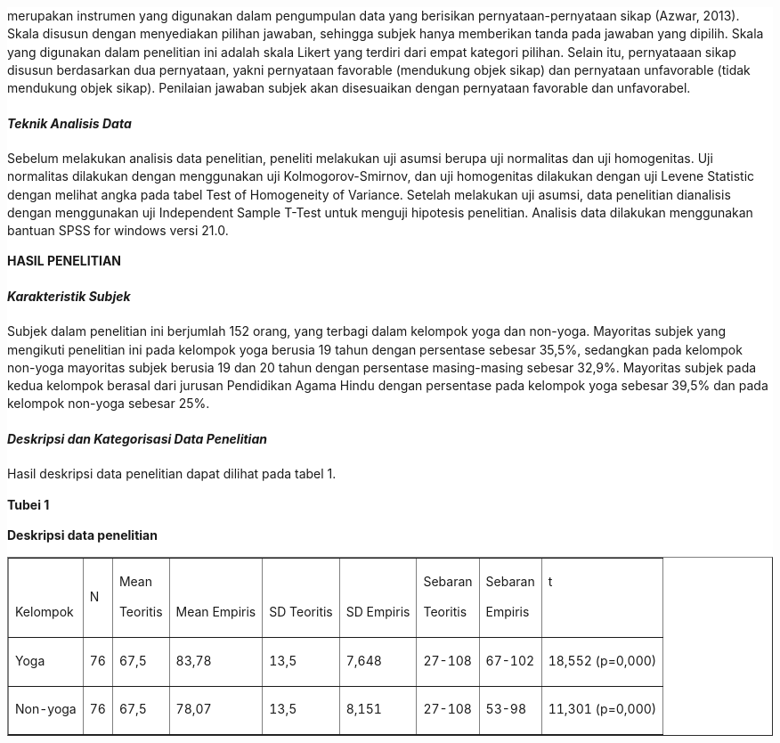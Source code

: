 <p><span class="font4">merupakan instrumen yang digunakan dalam pengumpulan data yang berisikan pernyataan-pernyataan sikap (Azwar, 2013). Skala disusun dengan menyediakan pilihan jawaban, sehingga subjek hanya memberikan tanda pada jawaban yang dipilih. Skala yang digunakan dalam penelitian ini adalah skala Likert yang terdiri dari empat kategori pilihan. Selain itu, pernyataaan sikap disusun berdasarkan dua pernyataan, yakni pernyataan favorable (mendukung objek sikap) dan pernyataan unfavorable (tidak mendukung objek sikap). Penilaian jawaban subjek akan disesuaikan dengan pernyataan favorable dan unfavorabel.</span></p>
<h4><a name="bookmark19"></a><span class="font4" style="font-weight:bold;font-style:italic;"><a name="bookmark20"></a>Teknik Analisis Data</span></h4>
<p><span class="font4">Sebelum melakukan analisis data penelitian, peneliti melakukan uji asumsi berupa uji normalitas dan uji homogenitas. Uji normalitas dilakukan dengan menggunakan uji Kolmogorov-Smirnov, dan uji homogenitas dilakukan dengan uji Levene Statistic dengan melihat angka pada tabel Test of Homogeneity of Variance. Setelah melakukan uji asumsi, data penelitian dianalisis dengan menggunakan uji Independent Sample T-Test untuk menguji hipotesis penelitian. Analisis data dilakukan menggunakan bantuan SPSS for windows versi 21.0.</span></p>
<p><span class="font4" style="font-weight:bold;">HASIL PENELITIAN</span></p>
<h4><a name="bookmark21"></a><span class="font4" style="font-weight:bold;font-style:italic;"><a name="bookmark22"></a>Karakteristik Subjek</span></h4>
<p><span class="font4">Subjek dalam penelitian ini berjumlah 152 orang, yang terbagi dalam kelompok yoga dan non-yoga. Mayoritas subjek yang mengikuti penelitian ini pada kelompok yoga berusia 19 tahun dengan persentase sebesar 35,5%, sedangkan pada kelompok non-yoga mayoritas subjek berusia 19 dan 20 tahun dengan persentase masing-masing sebesar 32,9%. Mayoritas subjek pada kedua kelompok berasal dari jurusan Pendidikan Agama Hindu dengan persentase pada kelompok yoga sebesar 39,5% dan pada kelompok non-yoga sebesar 25%.</span></p>
<h4><a name="bookmark23"></a><span class="font4" style="font-weight:bold;font-style:italic;"><a name="bookmark24"></a>Deskripsi dan Kategorisasi Data Penelitian</span></h4>
<p><span class="font4">Hasil deskripsi data penelitian dapat dilihat pada tabel 1.</span></p>
<p><span class="font2" style="font-weight:bold;">Tubei 1</span></p>
<p><span class="font2" style="font-weight:bold;">Deskripsi data penelitian</span></p>
<table border="1">
<tr><td style="vertical-align:bottom;">
<p><span class="font2">Kelompok</span></p></td><td style="vertical-align:middle;">
<p><span class="font2">N</span></p></td><td style="vertical-align:bottom;">
<p><span class="font2">Mean</span></p>
<p><span class="font2">Teoritis</span></p></td><td style="vertical-align:bottom;">
<p><span class="font2">Mean Empiris</span></p></td><td style="vertical-align:bottom;">
<p><span class="font2">SD Teoritis</span></p></td><td style="vertical-align:bottom;">
<p><span class="font2">SD Empiris</span></p></td><td style="vertical-align:bottom;">
<p><span class="font2">Sebaran</span></p>
<p><span class="font2">Teoritis</span></p></td><td style="vertical-align:bottom;">
<p><span class="font2">Sebaran</span></p>
<p><span class="font2">Empiris</span></p></td><td style="vertical-align:top;">
<p><span class="font2">t</span></p></td></tr>
<tr><td style="vertical-align:middle;">
<p><span class="font2">Yoga</span></p></td><td style="vertical-align:middle;">
<p><span class="font2">76</span></p></td><td style="vertical-align:middle;">
<p><span class="font2">67,5</span></p></td><td style="vertical-align:middle;">
<p><span class="font2">83,78</span></p></td><td style="vertical-align:middle;">
<p><span class="font2">13,5</span></p></td><td style="vertical-align:middle;">
<p><span class="font2">7,648</span></p></td><td style="vertical-align:middle;">
<p><span class="font2">27-108</span></p></td><td style="vertical-align:middle;">
<p><span class="font2">67-102</span></p></td><td style="vertical-align:bottom;">
<p><span class="font2">18,552 (p=0,000)</span></p></td></tr>
<tr><td style="vertical-align:top;">
<p><span class="font2">Non-yoga</span></p></td><td style="vertical-align:top;">
<p><span class="font2">76</span></p></td><td style="vertical-align:top;">
<p><span class="font2">67,5</span></p></td><td style="vertical-align:top;">
<p><span class="font2">78,07</span></p></td><td style="vertical-align:top;">
<p><span class="font2">13,5</span></p></td><td style="vertical-align:top;">
<p><span class="font2">8,151</span></p></td><td style="vertical-align:top;">
<p><span class="font2">27-108</span></p></td><td style="vertical-align:top;">
<p><span class="font2">53-98</span></p></td><td style="vertical-align:bottom;">
<p><span class="font2">11,301 (p=0,000)</span></p></td></tr>
</table>
